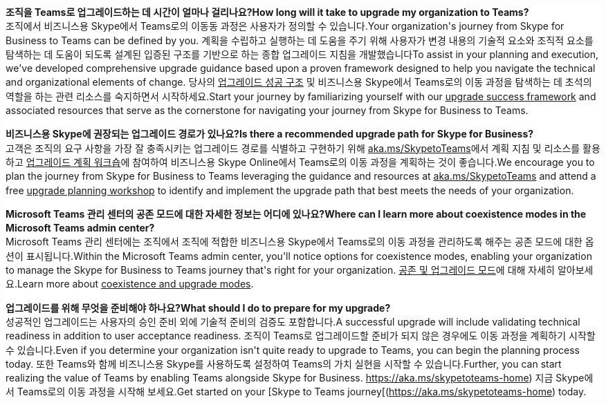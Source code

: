 
<span data-ttu-id="f7c78-109">**조직을 Teams로 업그레이드하는 데 시간이 얼마나 걸리나요?**</span><span class="sxs-lookup"><span data-stu-id="f7c78-109">**How long will it take to upgrade my organization to Teams?**</span></span><br>
<span data-ttu-id="f7c78-110">조직에서 비즈니스용 Skype에서 Teams로의 이동동 과정은 사용자가 정의할 수 있습니다.</span><span class="sxs-lookup"><span data-stu-id="f7c78-110">Your organization's journey from Skype for Business to Teams can be defined by you.</span></span> <span data-ttu-id="f7c78-111">계획을 수립하고 실행하는 데 도움을 주기 위해 사용자가 변경 내용의 기술적 요소와 조직적 요소를 탐색하는 데 도움이 되도록 설계된 입증된 구조를 기반으로 하는 종합 업그레이드 지침을 개발했습니다</span><span class="sxs-lookup"><span data-stu-id="f7c78-111">To assist in your planning and execution, we've developed comprehensive upgrade guidance based upon a proven framework designed to help you navigate the technical and organizational elements of change.</span></span> <span data-ttu-id="f7c78-112">당사의 [업그레이드 성공 구조](upgrade-framework.md) 및 비즈니스용 Skype에서 Teams로의 이동 과정을 탐색하는 데 초석의 역할을 하는 관련 리소스를 숙지하면서 시작하세요.</span><span class="sxs-lookup"><span data-stu-id="f7c78-112">Start your journey by familiarizing yourself with our [upgrade success framework](upgrade-framework.md) and associated resources that serve as the cornerstone for navigating your journey from Skype for Business to Teams.</span></span>


<span data-ttu-id="f7c78-113">**비즈니스용 Skype에 권장되는 업그레이드 경로가 있나요?**</span><span class="sxs-lookup"><span data-stu-id="f7c78-113">**Is there a recommended upgrade path for Skype for Business?**</span></span><br>
<span data-ttu-id="f7c78-114">고객은 조직의 요구 사항을 가장 잘 충족시키는 업그레이드 경로를 식별하고 구현하기 위해 [aka.ms/SkypetoTeams](upgrade-start-here.md)에서 계획 지침 및 리소스를 활용하고 [업그레이드 계획 워크숍](upgrade-workshops-landing-page.yml)에 참여하여 비즈니스용 Skype Online에서 Teams로의 이동 과정을 계획하는 것이 좋습니다.</span><span class="sxs-lookup"><span data-stu-id="f7c78-114">We encourage you to plan the journey from Skype for Business to Teams leveraging the guidance and resources at [aka.ms/SkypetoTeams](upgrade-start-here.md) and attend a free [upgrade planning workshop](upgrade-workshops-landing-page.yml) to identify and implement the upgrade path that best meets the needs of your organization.</span></span>

<span data-ttu-id="f7c78-115">**Microsoft Teams 관리 센터의 공존 모드에 대한 자세한 정보는 어디에 있나요?**</span><span class="sxs-lookup"><span data-stu-id="f7c78-115">**Where can I learn more about coexistence modes in the Microsoft Teams admin center?**</span></span><br>
<span data-ttu-id="f7c78-116">Microsoft Teams 관리 센터에는 조직에서 조직에 적합한 비즈니스용 Skype에서 Teams로의 이동 과정을 관리하도록 해주는 공존 모드에 대한 옵션이 표시됩니다.</span><span class="sxs-lookup"><span data-stu-id="f7c78-116">Within the Microsoft Teams admin center, you'll notice options for coexistence modes, enabling your organization to manage the Skype for Business to Teams journey that's right for your organization.</span></span> <span data-ttu-id="f7c78-117">[공존 및 업그레이드 모드](teams-and-skypeforbusiness-coexistence-and-interoperability.md)에 대해 자세히 알아보세요.</span><span class="sxs-lookup"><span data-stu-id="f7c78-117">Learn more about [coexistence and upgrade modes](teams-and-skypeforbusiness-coexistence-and-interoperability.md).</span></span>

<span data-ttu-id="f7c78-118">**업그레이드를 위해 무엇을 준비해야 하나요?**</span><span class="sxs-lookup"><span data-stu-id="f7c78-118">**What should I do to prepare for my upgrade?**</span></span><br>
<span data-ttu-id="f7c78-119">성공적인 업그레이드는 사용자의 승인 준비 외에 기술적 준비의 검증도 포함합니다.</span><span class="sxs-lookup"><span data-stu-id="f7c78-119">A successful upgrade will include validating technical readiness in addition to user acceptance readiness.</span></span> <span data-ttu-id="f7c78-120">조직이 Teams로 업그레이드할 준비가 되지 않은 경우에도 이동 과정을 계획하기 시작할 수 있습니다.</span><span class="sxs-lookup"><span data-stu-id="f7c78-120">Even if you determine your organization isn't quite ready to upgrade to Teams, you can begin the planning process today.</span></span> <span data-ttu-id="f7c78-121">또한 Teams와 함께 비즈니스용 Skype를 사용하도록 설정하여 Teams의 가치 실현을 시작할 수 있습니다.</span><span class="sxs-lookup"><span data-stu-id="f7c78-121">Further, you can start realizing the value of Teams by enabling Teams alongside Skype for Business.</span></span> <span data-ttu-id="f7c78-122">https://aka.ms/skypetoteams-home) 지금 Skype에서 Teams로의 이동 과정을 시작해 보세요.</span><span class="sxs-lookup"><span data-stu-id="f7c78-122">Get started on your [Skype to Teams journey[(https://aka.ms/skypetoteams-home) today.</span></span>
